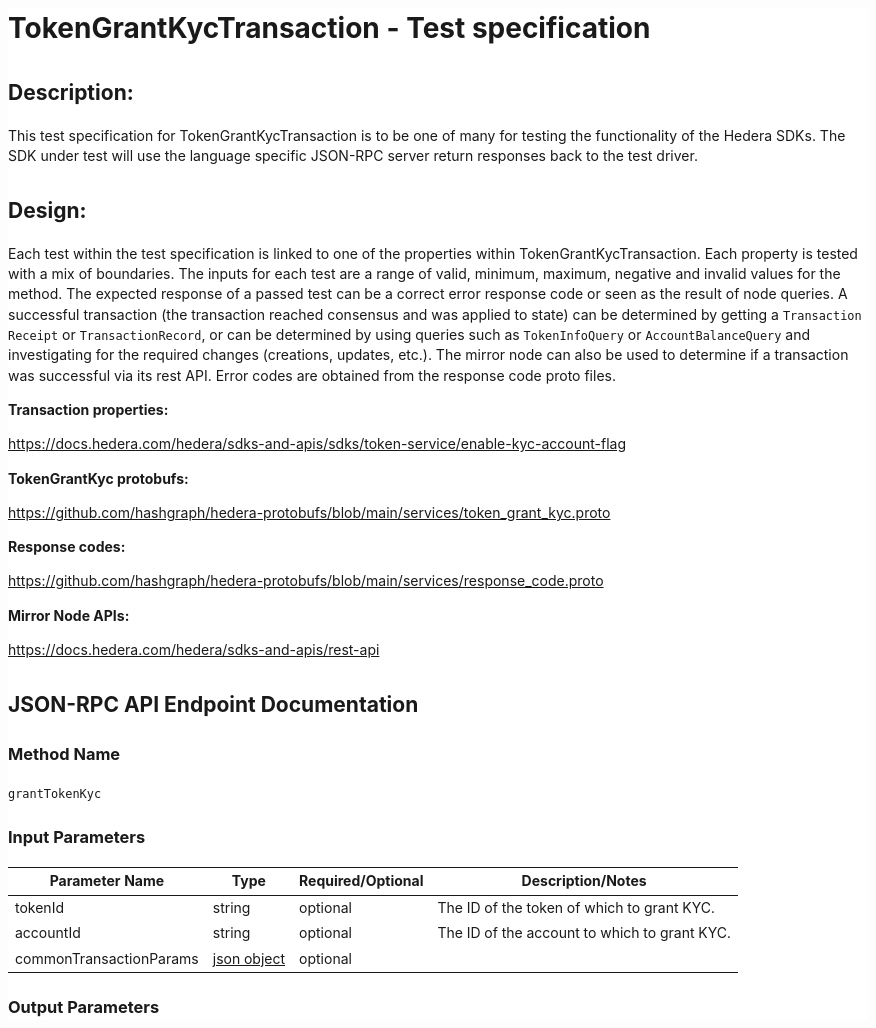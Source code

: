 # TokenGrantKycTransaction - Test specification

## Description:
This test specification for TokenGrantKycTransaction is to be one of many for testing the functionality of the Hedera SDKs. The SDK under test will use the language specific JSON-RPC server return responses back to the test driver.

## Design:
Each test within the test specification is linked to one of the properties within TokenGrantKycTransaction. Each property is tested with a mix of boundaries. The inputs for each test are a range of valid, minimum, maximum, negative and invalid values for the method. The expected response of a passed test can be a correct error response code or seen as the result of node queries. A successful transaction (the transaction reached consensus and was applied to state) can be determined by getting a `TransactionReceipt` or `TransactionRecord`, or can be determined by using queries such as `TokenInfoQuery` or `AccountBalanceQuery` and investigating for the required changes (creations, updates, etc.). The mirror node can also be used to determine if a transaction was successful via its rest API. Error codes are obtained from the response code proto files.

**Transaction properties:**

https://docs.hedera.com/hedera/sdks-and-apis/sdks/token-service/enable-kyc-account-flag

**TokenGrantKyc protobufs:**

https://github.com/hashgraph/hedera-protobufs/blob/main/services/token_grant_kyc.proto

**Response codes:**

https://github.com/hashgraph/hedera-protobufs/blob/main/services/response_code.proto

**Mirror Node APIs:**

https://docs.hedera.com/hedera/sdks-and-apis/rest-api

## JSON-RPC API Endpoint Documentation

### Method Name

`grantTokenKyc`

### Input Parameters

| Parameter Name          | Type                                             | Required/Optional | Description/Notes                            |
|-------------------------|--------------------------------------------------|-------------------|----------------------------------------------|
| tokenId                 | string                                           | optional          | The ID of the token of which to grant KYC.   |
| accountId               | string                                           | optional          | The ID of the account to which to grant KYC. |
| commonTransactionParams | [json object](../commonTransactionParameters.md) | optional          |                                              |

### Output Parameters
